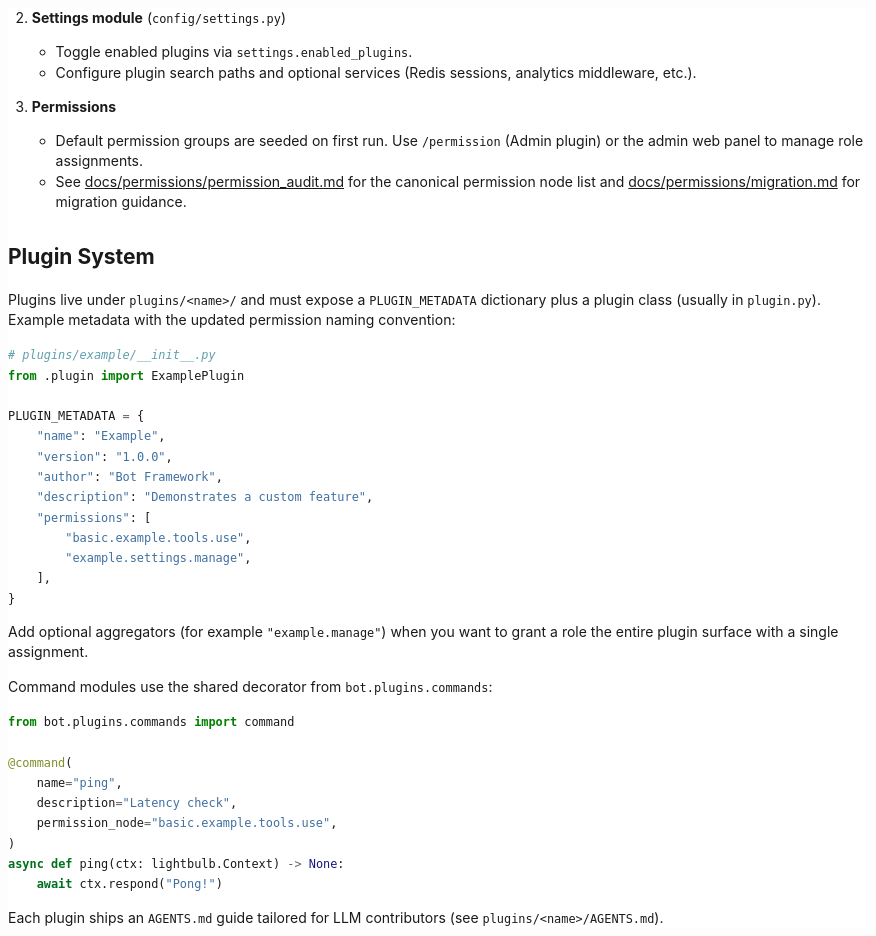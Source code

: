 2. **Settings module** (`config/settings.py`)
   - Toggle enabled plugins via `settings.enabled_plugins`.
   - Configure plugin search paths and optional services (Redis sessions, analytics middleware, etc.).

3. **Permissions**
   - Default permission groups are seeded on first run. Use `/permission` (Admin plugin) or the admin web panel to manage
     role assignments.
   - See [docs/permissions/permission_audit.md](docs/permissions/permission_audit.md) for the canonical permission node list and
     [docs/permissions/migration.md](docs/permissions/migration.md) for migration guidance.

## Plugin System
Plugins live under `plugins/<name>/` and must expose a `PLUGIN_METADATA` dictionary plus a plugin class (usually in `plugin.py`).
Example metadata with the updated permission naming convention:

```python
# plugins/example/__init__.py
from .plugin import ExamplePlugin

PLUGIN_METADATA = {
    "name": "Example",
    "version": "1.0.0",
    "author": "Bot Framework",
    "description": "Demonstrates a custom feature",
    "permissions": [
        "basic.example.tools.use",
        "example.settings.manage",
    ],
}
```

Add optional aggregators (for example `"example.manage"`) when you want to grant a role the entire plugin surface with a single
assignment.

Command modules use the shared decorator from `bot.plugins.commands`:

```python
from bot.plugins.commands import command

@command(
    name="ping",
    description="Latency check",
    permission_node="basic.example.tools.use",
)
async def ping(ctx: lightbulb.Context) -> None:
    await ctx.respond("Pong!")
```

Each plugin ships an `AGENTS.md` guide tailored for LLM contributors (see `plugins/<name>/AGENTS.md`).
